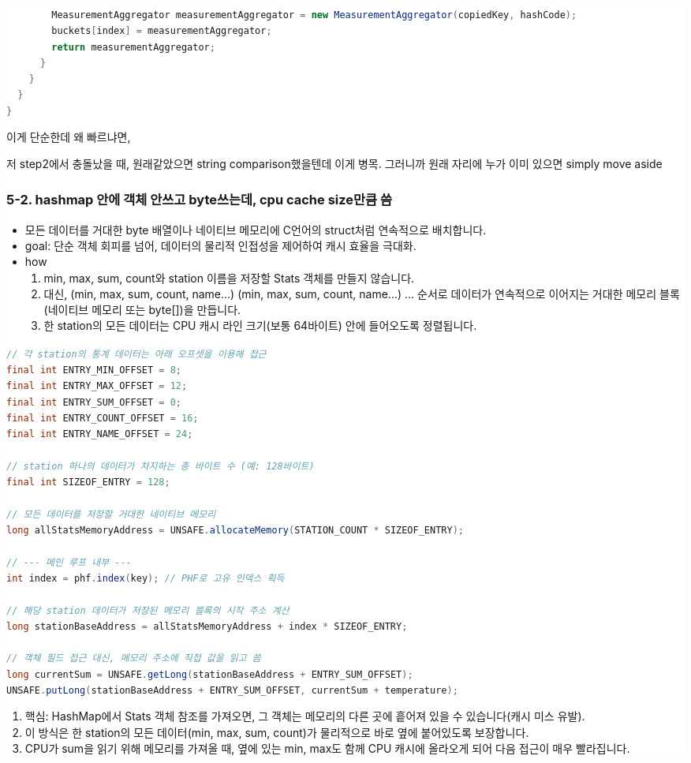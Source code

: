 ```java
        MeasurementAggregator measurementAggregator = new MeasurementAggregator(copiedKey, hashCode);
        buckets[index] = measurementAggregator;
        return measurementAggregator;
      }
    }
  }
}
```

이게 단순한데 왜 빠르냐면, 

저 step2에서 충돌났을 때, 원래같았으면 string comparison했을텐데 이게 병목.
그러니까 원래 자리에 누가 이미 있으면 simply move aside 



### 5-2. hashmap 안에 객체 안쓰고 byte쓰는데, cpu cache size만큼 씀 
- 모든 데이터를 거대한 byte 배열이나 네이티브 메모리에 C언어의 struct처럼 연속적으로 배치합니다.
- goal: 단순 객체 회피를 넘어, 데이터의 물리적 인접성을 제어하여 캐시 효율을 극대화.
- how 
    1. min, max, sum, count와 station 이름을 저장할 Stats 객체를 만들지 않습니다.
    2. 대신, (min, max, sum, count, name...) (min, max, sum, count, name...) ... 순서로 데이터가 연속적으로 이어지는 거대한 메모리 블록(네이티브 메모리 또는 byte[])을 만듭니다.
    3. 한 station의 모든 데이터는 CPU 캐시 라인 크기(보통 64바이트) 안에 들어오도록 정렬됩니다.

```java
// 각 station의 통계 데이터는 아래 오프셋을 이용해 접근
final int ENTRY_MIN_OFFSET = 8;
final int ENTRY_MAX_OFFSET = 12;
final int ENTRY_SUM_OFFSET = 0;
final int ENTRY_COUNT_OFFSET = 16;
final int ENTRY_NAME_OFFSET = 24;

// station 하나의 데이터가 차지하는 총 바이트 수 (예: 128바이트)
final int SIZEOF_ENTRY = 128; 

// 모든 데이터를 저장할 거대한 네이티브 메모리
long allStatsMemoryAddress = UNSAFE.allocateMemory(STATION_COUNT * SIZEOF_ENTRY);

// --- 메인 루프 내부 ---
int index = phf.index(key); // PHF로 고유 인덱스 획득

// 해당 station 데이터가 저장된 메모리 블록의 시작 주소 계산
long stationBaseAddress = allStatsMemoryAddress + index * SIZEOF_ENTRY;

// 객체 필드 접근 대신, 메모리 주소에 직접 값을 읽고 씀
long currentSum = UNSAFE.getLong(stationBaseAddress + ENTRY_SUM_OFFSET);
UNSAFE.putLong(stationBaseAddress + ENTRY_SUM_OFFSET, currentSum + temperature);
```
1. 핵심: HashMap에서 Stats 객체 참조를 가져오면, 그 객체는 메모리의 다른 곳에 흩어져 있을 수 있습니다(캐시 미스 유발). 
2. 이 방식은 한 station의 모든 데이터(min, max, sum, count)가 물리적으로 바로 옆에 붙어있도록 보장합니다. 
3. CPU가 sum을 읽기 위해 메모리를 가져올 때, 옆에 있는 min, max도 함께 CPU 캐시에 올라오게 되어 다음 접근이 매우 빨라집니다.
